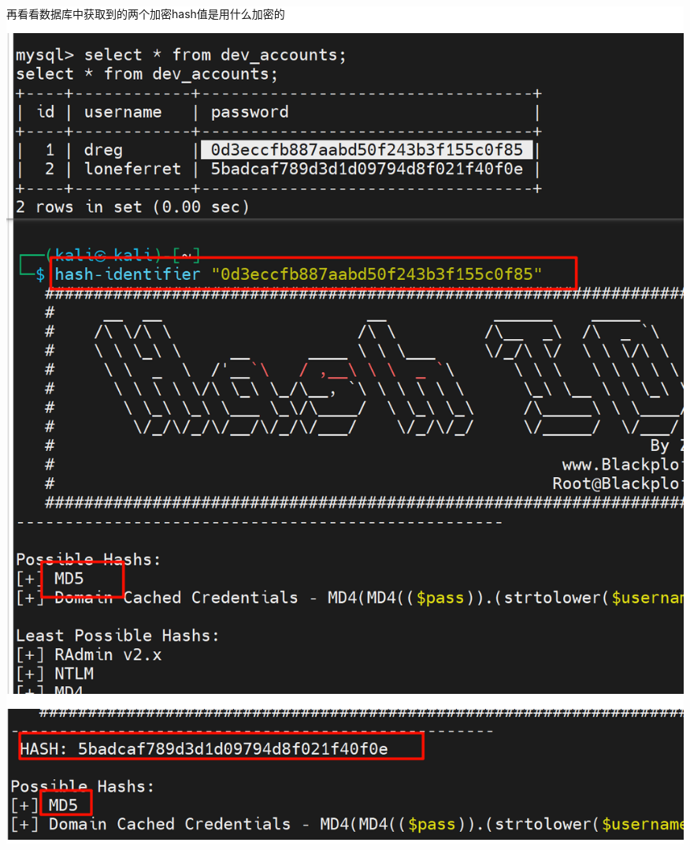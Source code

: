 再看看数据库中获取到的两个加密hash值是用什么加密的

![image-20240316095219364](imgs/image-20240316095219364.png)



![image-20240316095317306](imgs/image-20240316095317306.png)
